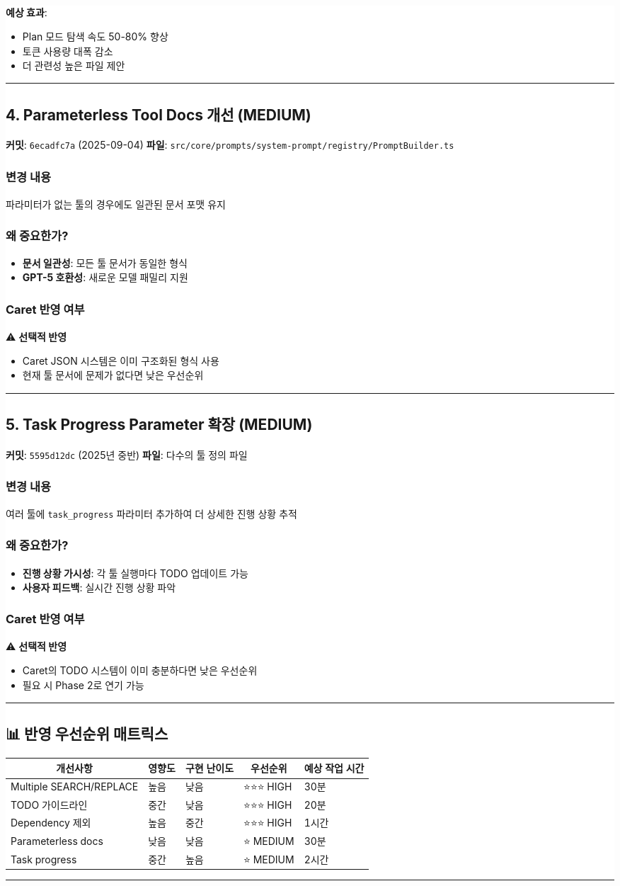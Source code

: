 ```json
```

**예상 효과**:
- Plan 모드 탐색 속도 50-80% 향상
- 토큰 사용량 대폭 감소
- 더 관련성 높은 파일 제안

---

## 4. Parameterless Tool Docs 개선 (MEDIUM)

**커밋**: `6ecadfc7a` (2025-09-04)
**파일**: `src/core/prompts/system-prompt/registry/PromptBuilder.ts`

### 변경 내용
파라미터가 없는 툴의 경우에도 일관된 문서 포맷 유지

### 왜 중요한가?
- **문서 일관성**: 모든 툴 문서가 동일한 형식
- **GPT-5 호환성**: 새로운 모델 패밀리 지원

### Caret 반영 여부
⚠️ **선택적 반영**
- Caret JSON 시스템은 이미 구조화된 형식 사용
- 현재 툴 문서에 문제가 없다면 낮은 우선순위

---

## 5. Task Progress Parameter 확장 (MEDIUM)

**커밋**: `5595d12dc` (2025년 중반)
**파일**: 다수의 툴 정의 파일

### 변경 내용
여러 툴에 `task_progress` 파라미터 추가하여 더 상세한 진행 상황 추적

### 왜 중요한가?
- **진행 상황 가시성**: 각 툴 실행마다 TODO 업데이트 가능
- **사용자 피드백**: 실시간 진행 상황 파악

### Caret 반영 여부
⚠️ **선택적 반영**
- Caret의 TODO 시스템이 이미 충분하다면 낮은 우선순위
- 필요 시 Phase 2로 연기 가능

---

## 📊 반영 우선순위 매트릭스

| 개선사항 | 영향도 | 구현 난이도 | 우선순위 | 예상 작업 시간 |
|---------|--------|------------|---------|---------------|
| Multiple SEARCH/REPLACE | 높음 | 낮음 | ⭐⭐⭐ HIGH | 30분 |
| TODO 가이드라인 | 중간 | 낮음 | ⭐⭐⭐ HIGH | 20분 |
| Dependency 제외 | 높음 | 중간 | ⭐⭐⭐ HIGH | 1시간 |
| Parameterless docs | 낮음 | 낮음 | ⭐ MEDIUM | 30분 |
| Task progress | 중간 | 높음 | ⭐ MEDIUM | 2시간 |

---